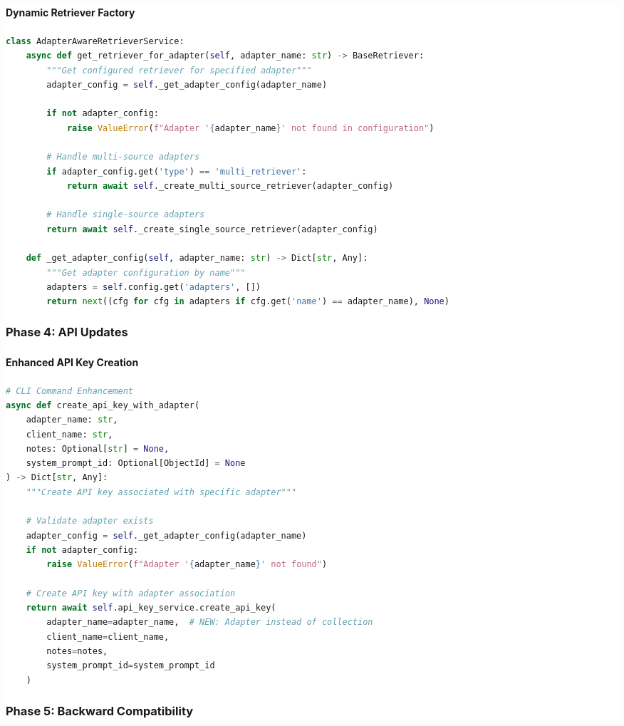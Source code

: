 #### Dynamic Retriever Factory
```python
class AdapterAwareRetrieverService:
    async def get_retriever_for_adapter(self, adapter_name: str) -> BaseRetriever:
        """Get configured retriever for specified adapter"""
        adapter_config = self._get_adapter_config(adapter_name)
        
        if not adapter_config:
            raise ValueError(f"Adapter '{adapter_name}' not found in configuration")
            
        # Handle multi-source adapters
        if adapter_config.get('type') == 'multi_retriever':
            return await self._create_multi_source_retriever(adapter_config)
            
        # Handle single-source adapters
        return await self._create_single_source_retriever(adapter_config)
    
    def _get_adapter_config(self, adapter_name: str) -> Dict[str, Any]:
        """Get adapter configuration by name"""
        adapters = self.config.get('adapters', [])
        return next((cfg for cfg in adapters if cfg.get('name') == adapter_name), None)
```

### Phase 4: API Updates

#### Enhanced API Key Creation
```python
# CLI Command Enhancement
async def create_api_key_with_adapter(
    adapter_name: str,
    client_name: str,
    notes: Optional[str] = None,
    system_prompt_id: Optional[ObjectId] = None
) -> Dict[str, Any]:
    """Create API key associated with specific adapter"""
    
    # Validate adapter exists
    adapter_config = self._get_adapter_config(adapter_name)
    if not adapter_config:
        raise ValueError(f"Adapter '{adapter_name}' not found")
    
    # Create API key with adapter association
    return await self.api_key_service.create_api_key(
        adapter_name=adapter_name,  # NEW: Adapter instead of collection
        client_name=client_name,
        notes=notes,
        system_prompt_id=system_prompt_id
    )
```

### Phase 5: Backward Compatibility
